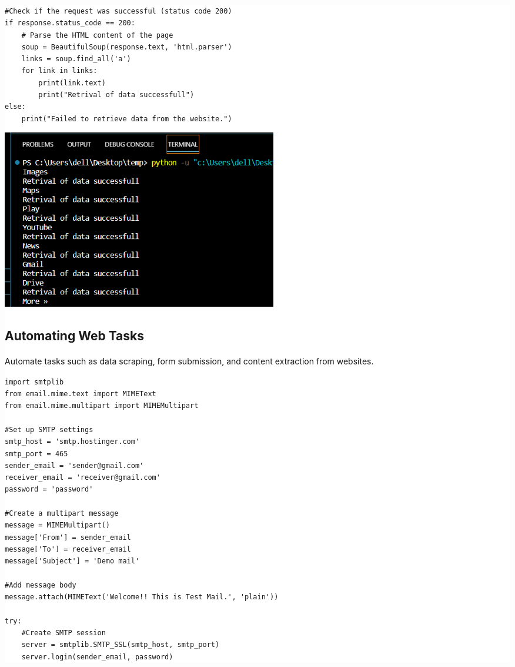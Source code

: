 	#Check if the request was successful (status code 200)
	if response.status_code == 200:
	    # Parse the HTML content of the page
	    soup = BeautifulSoup(response.text, 'html.parser')
	    links = soup.find_all('a')
	    for link in links:
	        print(link.text)
	        print("Retrival of data successfull")
	else:
	    print("Failed to retrieve data from the website.")
![web_scrap](./img/web_scrap.png)
## Automating Web Tasks
Automate tasks such as data scraping, form submission, and content extraction from websites.

	import smtplib
	from email.mime.text import MIMEText
	from email.mime.multipart import MIMEMultipart

	#Set up SMTP settings
	smtp_host = 'smtp.hostinger.com'
	smtp_port = 465
	sender_email = 'sender@gmail.com'
	receiver_email = 'receiver@gmail.com'
	password = 'password'

	#Create a multipart message
	message = MIMEMultipart()
	message['From'] = sender_email
	message['To'] = receiver_email
	message['Subject'] = 'Demo mail'

	#Add message body
	message.attach(MIMEText('Welcome!! This is Test Mail.', 'plain'))

	try:
	    #Create SMTP session
	    server = smtplib.SMTP_SSL(smtp_host, smtp_port)
	    server.login(sender_email, password)
